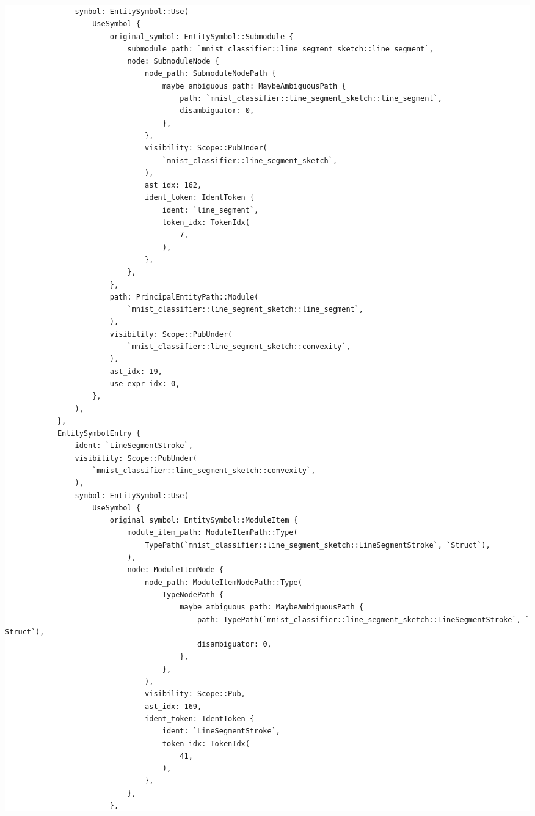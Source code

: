                     symbol: EntitySymbol::Use(
                        UseSymbol {
                            original_symbol: EntitySymbol::Submodule {
                                submodule_path: `mnist_classifier::line_segment_sketch::line_segment`,
                                node: SubmoduleNode {
                                    node_path: SubmoduleNodePath {
                                        maybe_ambiguous_path: MaybeAmbiguousPath {
                                            path: `mnist_classifier::line_segment_sketch::line_segment`,
                                            disambiguator: 0,
                                        },
                                    },
                                    visibility: Scope::PubUnder(
                                        `mnist_classifier::line_segment_sketch`,
                                    ),
                                    ast_idx: 162,
                                    ident_token: IdentToken {
                                        ident: `line_segment`,
                                        token_idx: TokenIdx(
                                            7,
                                        ),
                                    },
                                },
                            },
                            path: PrincipalEntityPath::Module(
                                `mnist_classifier::line_segment_sketch::line_segment`,
                            ),
                            visibility: Scope::PubUnder(
                                `mnist_classifier::line_segment_sketch::convexity`,
                            ),
                            ast_idx: 19,
                            use_expr_idx: 0,
                        },
                    ),
                },
                EntitySymbolEntry {
                    ident: `LineSegmentStroke`,
                    visibility: Scope::PubUnder(
                        `mnist_classifier::line_segment_sketch::convexity`,
                    ),
                    symbol: EntitySymbol::Use(
                        UseSymbol {
                            original_symbol: EntitySymbol::ModuleItem {
                                module_item_path: ModuleItemPath::Type(
                                    TypePath(`mnist_classifier::line_segment_sketch::LineSegmentStroke`, `Struct`),
                                ),
                                node: ModuleItemNode {
                                    node_path: ModuleItemNodePath::Type(
                                        TypeNodePath {
                                            maybe_ambiguous_path: MaybeAmbiguousPath {
                                                path: TypePath(`mnist_classifier::line_segment_sketch::LineSegmentStroke`, `Struct`),
                                                disambiguator: 0,
                                            },
                                        },
                                    ),
                                    visibility: Scope::Pub,
                                    ast_idx: 169,
                                    ident_token: IdentToken {
                                        ident: `LineSegmentStroke`,
                                        token_idx: TokenIdx(
                                            41,
                                        ),
                                    },
                                },
                            },